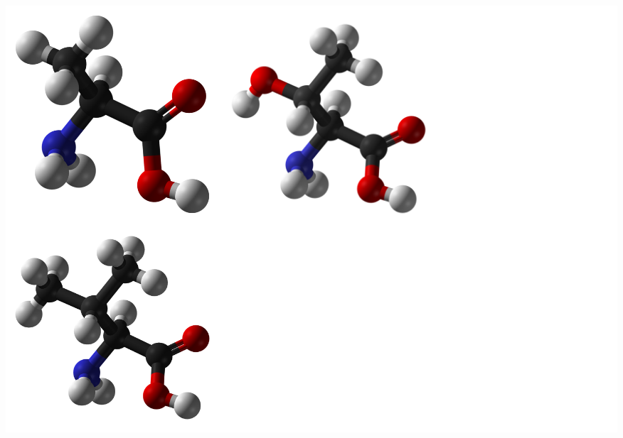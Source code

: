 <img width=300 src=figures/alanine.png />  <img width=300 src=figures/threonine.png />   <img width=300 src=figures/valine.png />